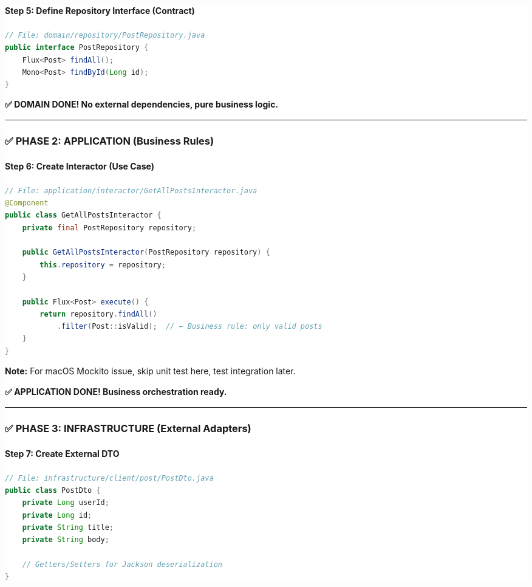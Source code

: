 #### Step 5: Define Repository Interface (Contract)
```java
// File: domain/repository/PostRepository.java
public interface PostRepository {
    Flux<Post> findAll();
    Mono<Post> findById(Long id);
}
```

**✅ DOMAIN DONE! No external dependencies, pure business logic.**

---

### ✅ PHASE 2: APPLICATION (Business Rules)

#### Step 6: Create Interactor (Use Case)
```java
// File: application/interactor/GetAllPostsInteractor.java
@Component
public class GetAllPostsInteractor {
    private final PostRepository repository;
    
    public GetAllPostsInteractor(PostRepository repository) {
        this.repository = repository;
    }
    
    public Flux<Post> execute() {
        return repository.findAll()
            .filter(Post::isValid);  // ← Business rule: only valid posts
    }
}
```

**Note:** For macOS Mockito issue, skip unit test here, test integration later.

**✅ APPLICATION DONE! Business orchestration ready.**

---

### ✅ PHASE 3: INFRASTRUCTURE (External Adapters)

#### Step 7: Create External DTO
```java
// File: infrastructure/client/post/PostDto.java
public class PostDto {
    private Long userId;
    private Long id;
    private String title;
    private String body;
    
    // Getters/Setters for Jackson deserialization
}
```
